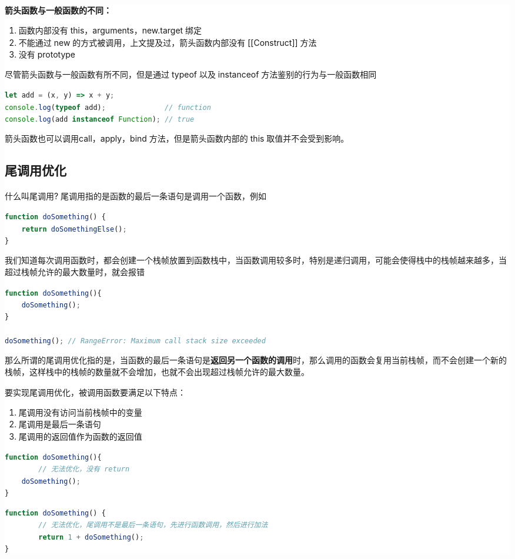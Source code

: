 ```javascript
```

**箭头函数与一般函数的不同：**

1. 函数内部没有 this，arguments，new.target 绑定
2. 不能通过 new 的方式被调用，上文提及过，箭头函数内部没有 [[Construct]] 方法
3. 没有 prototype

尽管箭头函数与一般函数有所不同，但是通过 typeof 以及 instanceof 方法鉴别的行为与一般函数相同

```javascript
let add = (x, y) => x + y;
console.log(typeof add);              // function
console.log(add instanceof Function); // true
```

箭头函数也可以调用call，apply，bind 方法，但是箭头函数内部的 this 取值并不会受到影响。

## 尾调用优化

什么叫尾调用? 尾调用指的是函数的最后一条语句是调用一个函数，例如

```javascript
function doSomething() {
    return doSomethingElse();
}
```

我们知道每次调用函数时，都会创建一个栈帧放置到函数栈中，当函数调用较多时，特别是递归调用，可能会使得栈中的栈帧越来越多，当超过栈帧允许的最大数量时，就会报错

```javascript
function doSomething(){
    doSomething();
}

doSomething(); // RangeError: Maximum call stack size exceeded
```

那么所谓的尾调用优化指的是，当函数的最后一条语句是**返回另一个函数的调用**时，那么调用的函数会复用当前栈帧，而不会创建一个新的栈帧，这样栈中的栈帧的数量就不会增加，也就不会出现超过栈帧允许的最大数量。

要实现尾调用优化，被调用函数要满足以下特点：

1. 尾调用没有访问当前栈帧中的变量
2. 尾调用是最后一条语句
3. 尾调用的返回值作为函数的返回值

```javascript
function doSomething(){
		// 无法优化，没有 return
    doSomething();
}
```

```javascript
function doSomething() {
		// 无法优化，尾调用不是最后一条语句，先进行函数调用，然后进行加法
		return 1 + doSomething();
}
```
